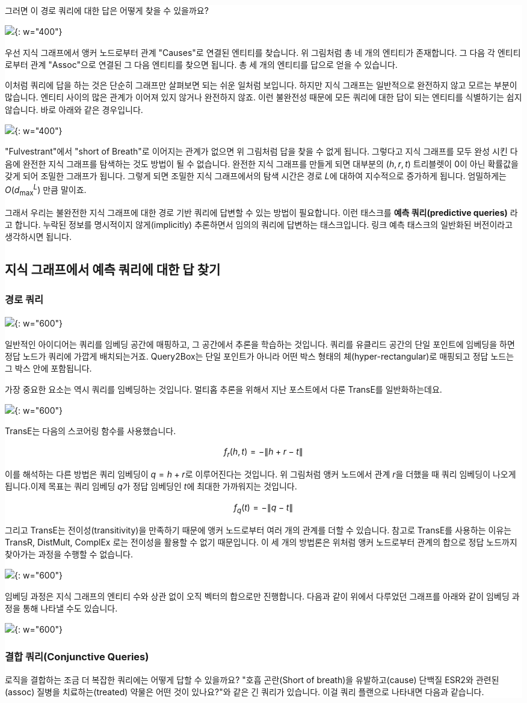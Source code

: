 그러면 이 경로 쿼리에 대한 답은 어떻게 찾을 수 있을까요?

![](https://i.imgur.com/cWrGYbU.png){: w="400"}

우선 지식 그래프에서 앵커 노드로부터 관계 "Causes"로 연결된 엔티티를 찾습니다. 위 그림처럼 총 네 개의 엔티티가 존재합니다. 그 다음 각 엔티티로부터 관계 "Assoc"으로 연결된 그 다음 엔티티를 찾으면 됩니다. 총 세 개의 엔티티를 답으로 얻을 수 있습니다.

이처럼 쿼리에 답을 하는 것은 단순히 그래프만 살펴보면 되는 쉬운 일처럼 보입니다. 하지만 지식 그래프는 일반적으로 완전하지 않고 모르는 부분이 많습니다. 엔티티 사이의 많은 관계가 이어져 있지 않거나 완전하지 않죠. 이런 불완전성 때문에 모든 쿼리에 대한 답이 되는 엔티티를 식별하기는 쉽지 않습니다. 바로 아래와 같은 경우입니다.

![](https://i.imgur.com/DT1BC7H.png){: w="400"}

"Fulvestrant"에서 "short of Breath"로 이어지는 관계가 없으면 위 그림처럼 답을 찾을 수 없게 됩니다. 그렇다고 지식 그래프를 모두 완성 시킨 다음에 완전한 지식 그래프를 탐색하는 것도 방법이 될 수 없습니다. 완전한 지식 그래프를 만들게 되면 대부분의 $(h, r, t)$ 트리블렛이 0이 아닌 확률값을 갖게 되어 조밀한 그래프가 됩니다. 그렇게 되면 조밀한 지식 그래프에서의 탐색 시간은 경로 $L$에 대하여 지수적으로 증가하게 됩니다. 엄밀하게는 $O(d_\max^L)$ 만큼 말이죠.

그래서 우리는 불완전한 지식 그래프에 대한 경로 기반 쿼리에 답변할 수 있는 방법이 필요합니다. 이런 태스크를 **예측 쿼리(predictive queries)** 라고 합니다. 누락된 정보를 명시적이지 않게(implicitly) 추론하면서 임의의 쿼리에 답변하는 태스크입니다. 링크 예측 태스크의 일반화된 버전이라고 생각하시면 됩니다.

## 지식 그래프에서 예측 쿼리에 대한 답 찾기

### 경로 쿼리

![](https://i.imgur.com/GGosvqo.png){: w="600"}

일반적인 아이디어는 쿼리를 임베딩 공간에 매핑하고, 그 공간에서 추론을 학습하는 것입니다. 쿼리를 유클리드 공간의 단일 포인트에 임베딩을 하면 정답 노드가 쿼리에 가깝게 배치되는거죠. Query2Box는 단일 포인트가 아니라 어떤 박스 형태의 체(hyper-rectangular)로 매핑되고 정답 노드는 그 박스 안에 포함됩니다.

가장 중요한 요소는 역시 쿼리를 임베딩하는 것입니다. 멀티홉 추론을 위해서 지난 포스트에서 다룬 TransE를 일반화하는데요. 

![](https://i.imgur.com/65YqKE4.png){: w="600"}

TransE는 다음의 스코어링 함수를 사용했습니다.

$$f_r(h, t) = -\| h + r - t \|$$

이를 해석하는 다른 방법은 쿼리 임베딩이 $q = h + r$로 이루어진다는 것입니다. 위 그림처럼 앵커 노드에서 관계 $r$을 더했을 때 쿼리 임베딩이 나오게 됩니다.이제 목표는 쿼리 임베딩 $q$가 정답 임베딩인 $t$에 최대한 가까워지는 것입니다.

$$f_q(t) = -\|q - t \|$$

그리고 TransE는 전이성(transitivity)을 만족하기 때문에 앵커 노드로부터 여러 개의 관계를 더할 수 있습니다. 참고로 TransE를 사용하는 이유는 TransR, DistMult, ComplEx 로는 전이성을 활용할 수 없기 때문입니다. 이 세 개의 방법론은 위처럼 앵커 노드로부터 관계의 합으로 정답 노드까지 찾아가는 과정을 수행할 수 없습니다.

![](https://i.imgur.com/f3eILmu.png){: w="600"}

임베딩 과정은 지식 그래프의 엔티티 수와 상관 없이 오직 벡터의 합으로만 진행합니다. 다음과 같이 위에서 다루었던 그래프를 아래와 같이 임베딩 과정을 통해 나타낼 수도 있습니다.

![](https://i.imgur.com/rqjPuUI.png){: w="600"}

### 결합 쿼리(Conjunctive Queries)

로직을 결합하는 조금 더 복잡한 쿼리에는 어떻게 답할 수 있을까요? "호흡 곤란(Short of breath)을 유발하고(cause) 단백질 ESR2와 관련된(assoc) 질병을 치료하는(treated) 약물은 어떤 것이 있나요?"와 같은 긴 쿼리가 있습니다. 이걸 쿼리 플랜으로 나타내면 다음과 같습니다.
